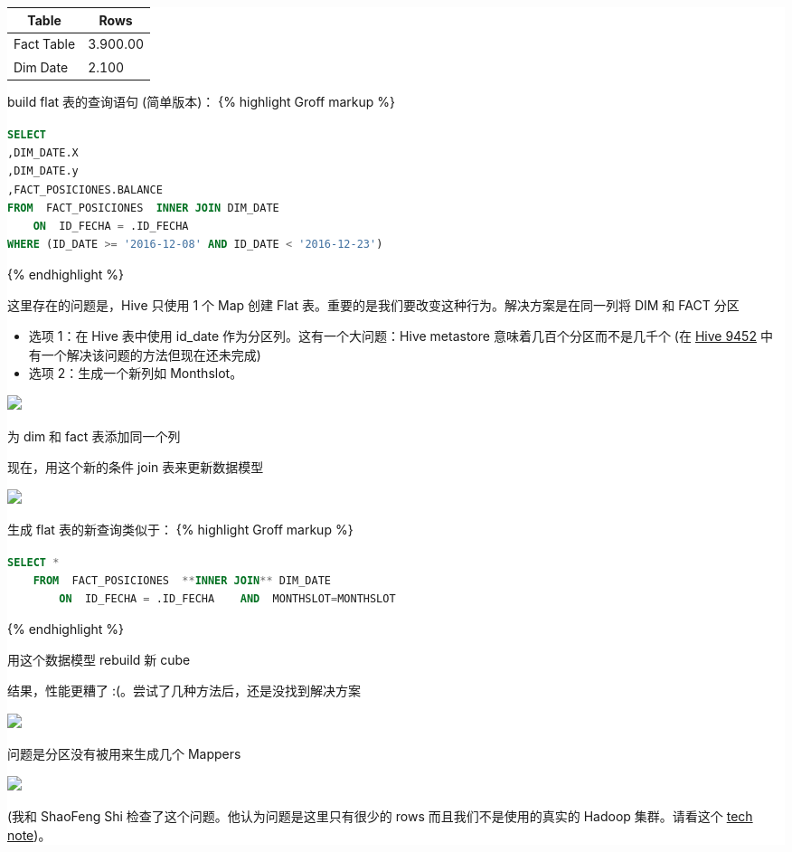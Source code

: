 Table | Rows
--- | --- 
Fact Table | 3.900.00 
Dim Date | 2.100 

build flat 表的查询语句 (简单版本)：
{% highlight Groff markup %}
```sql
SELECT
,DIM_DATE.X
,DIM_DATE.y
,FACT_POSICIONES.BALANCE
FROM  FACT_POSICIONES  INNER JOIN DIM_DATE 
	ON  ID_FECHA = .ID_FECHA
WHERE (ID_DATE >= '2016-12-08' AND ID_DATE < '2016-12-23')
```
{% endhighlight %}

这里存在的问题是，Hive 只使用 1 个 Map 创建 Flat 表。重要的是我们要改变这种行为。解决方案是在同一列将 DIM 和 FACT 分区

* 选项 1：在 Hive 表中使用 id_date 作为分区列。这有一个大问题：Hive metastore 意味着几百个分区而不是几千个 (在 [Hive 9452](https://issues.apache.org/jira/browse/HIVE-9452) 中有一个解决该问题的方法但现在还未完成)
* 选项 2：生成一个新列如 Monthslot。

![]( /images/tutorial/2.0/cube_build_performance/09.png)


为 dim 和 fact 表添加同一个列

现在，用这个新的条件 join 表来更新数据模型

![]( /images/tutorial/2.0/cube_build_performance/10.png)

	
生成 flat 表的新查询类似于：
{% highlight Groff markup %}
```sql
SELECT *
	FROM  FACT_POSICIONES  **INNER JOIN** DIM_DATE 
		ON  ID_FECHA = .ID_FECHA    AND  MONTHSLOT=MONTHSLOT
```
{% endhighlight %}

用这个数据模型 rebuild 新 cube

结果，性能更糟了 :(。尝试了几种方法后，还是没找到解决方案

![]( /images/tutorial/2.0/cube_build_performance/11.png)


问题是分区没有被用来生成几个 Mappers

![]( /images/tutorial/2.0/cube_build_performance/12.png)

	
(我和 ShaoFeng Shi 检查了这个问题。他认为问题是这里只有很少的 rows 而且我们不是使用的真实的 Hadoop 集群。请看这个 [tech note](http://kylin.apache.org/docs16/howto/howto_optimize_build.html))。
	